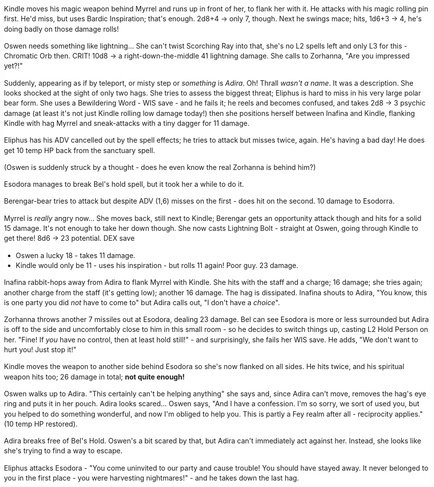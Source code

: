 Kindle moves his magic weapon behind Myrrel and runs up in front of her, to flank her with it. He attacks with his magic rolling pin first. He'd miss, but uses Bardic Inspiration; that's enough. 2d8+4 -> only 7, though. Next he swings mace; hits, 1d6+3 -> 4, he's doing badly on those damage rolls!

Oswen needs something like lightning... She can't twist Scorching Ray into that, she's no L2 spells left and only L3 for this - Chromatic Orb then. CRIT! 10d8 -> a right-down-the-middle 41 lightning damage. She calls to Zorhanna, "Are you impressed yet?!"

Suddenly, appearing as if by teleport, or misty step or *something* is *Adira*. Oh! Thrall *wasn't a name*. It was a description. She looks shocked at the sight of only two hags. She tries to assess the biggest threat; Eliphus is hard to miss in his very large polar bear form. She uses a Bewildering Word - WIS save - and he fails it; he reels and becomes confused, and takes 2d8 -> 3 psychic damage (at least it's not just Kindle rolling low damage today!) then she positions herself between Inafina and Kindle, flanking Kindle with hag Myrrel and sneak-attacks with a tiny dagger for 11 damage.

Eliphus has his ADV cancelled out by the spell effects; he tries to attack but misses twice, again. He's having a bad day! He does get 10 temp HP back from the sanctuary spell.

(Oswen is suddenly struck by a thought - does he even know the real Zorhanna is behind him?)

Esodora manages to break Bel's hold spell, but it took her a while to do it.

Berengar-bear tries to attack but despite ADV (1,6) misses on the first - does hit on the second. 10 damage to Esodorra.

Myrrel is *really* angry now... She moves back, still next to Kindle; Berengar gets an opportunity attack though and hits for a solid 15 damage. It's not enough to take her down though. She now casts Lightning Bolt - straight at Oswen, going through Kindle to get there! 8d6 -> 23 potential. DEX save 

* Oswen a lucky 18 - takes 11 damage.
* Kindle would only be 11 - uses his inspiration - but rolls 11 again! Poor guy. 23 damage.

Inafina rabbit-hops away from Adira to flank Myrrel with Kindle. She hits with the staff and a charge; 16 damage; she tries again; another charge from the staff (it's getting low); another 16 damage. The hag is dissipated. Inafina shouts to Adira, "You know, this is one party you did *not* have to come to" but Adira calls out, "I don't have a *choice*".

Zorhanna throws another 7 missiles out at Esodora, dealing 23 damage. Bel can see Esodora is more or less surrounded but Adira is off to the side and uncomfortably close to him in this small room - so he decides to switch things up, casting L2 Hold Person on her. "Fine! If *you* have no control, then at least hold still!" - and surprisingly, she fails her WIS save. He adds, "We don't want to hurt you! Just stop it!"

Kindle moves the weapon to another side behind Esodora so she's now flanked on all sides. He hits twice, and his spiritual weapon hits too; 26 damage in total; **not quite enough!**

Oswen walks up to Adira. "This certainly can't be helping anything" she says and, since Adira can't move, removes the hag's eye ring and puts it in her pouch. Adira looks scared... Oswen says, "And I have a confession. I'm so sorry, we sort of used you, but you helped to do something wonderful, and now I'm obliged to help you. This is partly a Fey realm after all - reciprocity applies." (10 temp HP restored).

Adira breaks free of Bel's Hold. Oswen's a bit scared by that, but Adira can't immediately act against her. Instead, she looks like she's trying to find a way to escape.

Eliphus attacks Esodora - "You come uninvited to our party and cause trouble! You should have stayed away. It never belonged to you in the first place - you were harvesting nightmares!" - and he takes down the last hag.
